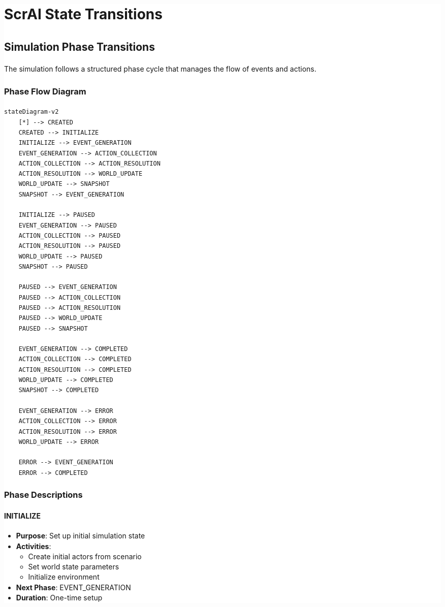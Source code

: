 # ScrAI State Transitions

## Simulation Phase Transitions

The simulation follows a structured phase cycle that manages the flow of events and actions.

### Phase Flow Diagram

```mermaid
stateDiagram-v2
    [*] --> CREATED
    CREATED --> INITIALIZE
    INITIALIZE --> EVENT_GENERATION
    EVENT_GENERATION --> ACTION_COLLECTION
    ACTION_COLLECTION --> ACTION_RESOLUTION
    ACTION_RESOLUTION --> WORLD_UPDATE
    WORLD_UPDATE --> SNAPSHOT
    SNAPSHOT --> EVENT_GENERATION
    
    INITIALIZE --> PAUSED
    EVENT_GENERATION --> PAUSED
    ACTION_COLLECTION --> PAUSED
    ACTION_RESOLUTION --> PAUSED
    WORLD_UPDATE --> PAUSED
    SNAPSHOT --> PAUSED
    
    PAUSED --> EVENT_GENERATION
    PAUSED --> ACTION_COLLECTION
    PAUSED --> ACTION_RESOLUTION
    PAUSED --> WORLD_UPDATE
    PAUSED --> SNAPSHOT
    
    EVENT_GENERATION --> COMPLETED
    ACTION_COLLECTION --> COMPLETED
    ACTION_RESOLUTION --> COMPLETED
    WORLD_UPDATE --> COMPLETED
    SNAPSHOT --> COMPLETED
    
    EVENT_GENERATION --> ERROR
    ACTION_COLLECTION --> ERROR
    ACTION_RESOLUTION --> ERROR
    WORLD_UPDATE --> ERROR
    
    ERROR --> EVENT_GENERATION
    ERROR --> COMPLETED
```

### Phase Descriptions

#### INITIALIZE
- **Purpose**: Set up initial simulation state
- **Activities**: 
  - Create initial actors from scenario
  - Set world state parameters
  - Initialize environment
- **Next Phase**: EVENT_GENERATION
- **Duration**: One-time setup
